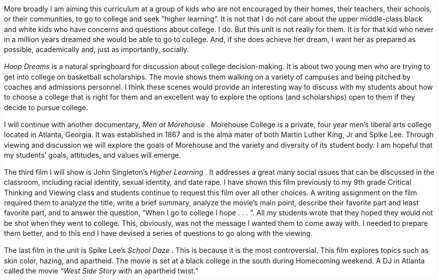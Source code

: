   More broadly I am aiming this curriculum at a group of kids who are not encouraged by their homes, their teachers, their schools, or their communities, to go to college and seek “higher learning”. It is not that I do not care about the upper middle-class black and white kids who have concerns and questions about college. I do. But this unit is not really for them. It is for that kid who never in a million years dreamed she would be able to go to college. And, if she does achieve her dream, I want her as prepared as possible, academically and, just as importantly, socially.
 </p>
 <p>
  <i>
   Hoop Dreams
  </i>
  is a natural springboard for discussion about college decision-making. It is about two young men who are trying to get into college on basketball scholarships. The movie shows them walking on a variety of campuses and being pitched by coaches and admissions personnel. I think these scenes would provide an interesting way to discuss with my students about how to choose a college that is right for them and an excellent way to explore the options (and scholarships) open to them if they decide to pursue college.
 </p>
 <p>
  I will continue with another documentary,
  <i>
   Men at Morehouse
  </i>
  . Morehouse College is a private, four year men’s liberal arts college located in Atlanta, Georgia. It was established in 1867 and is the alma mater of both Martin Luther King, Jr and Spike Lee. Through viewing and discussion we will explore the goals of Morehouse and the variety and diversity of its student body. I am hopeful that my students’ goals, attitudes, and values will emerge.
 </p>
 <p>
  The third film I will show is John Singleton’s
  <i>
   Higher Learning
  </i>
  . It addresses a great many social issues that can be discussed in the classroom, including racial identity, sexual identity, and date rape. I have shown this film previously to my 9th grade Critical Thinking and Viewing class and students continue to request this film over all other choices. A writing assignment on the film required them to analyze the title, write a brief summary, analyze the movie’s main point, describe their favorite part and least favorite part, and to answer the question, “When I go to college I hope . . . ”. All my students wrote that they hoped they would not be shot when they went to college. This, obviously, was not the message I wanted them to come away with. I needed to prepare them better, and to this end I have devised a series of questions to go along with the viewing.
 </p>
 <p>
  The last film in the unit is Spike Lee’s
  <i>
   School Daze
  </i>
  . This is because it is the most controversial. This film explores topics such as skin color, hazing, and apartheid. The movie is set at a black college in the south during Homecoming weekend. A DJ in Atlanta called the movie
  <i>
   “West Side Story
  </i>
  with an apartheid twist.”
 </p>
 <p>
